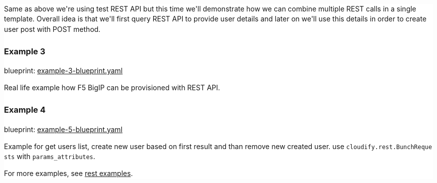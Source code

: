 Same as above we're using test REST API but this time we'll demonstrate how we
can combine multiple REST calls in a single template. Overall idea is that
we'll first query REST API to provide user details and later on we'll use this
details in order to create user post with POST method.


### Example 3

blueprint: [example-3-blueprint.yaml](ehttps://github.com/cloudify-community/blueprint-examples/blob/master/utilities-examples/cloudify_rest/example-3-blueprint.yaml)

Real life example how F5 BigIP can be provisioned with REST API.

### Example 4

blueprint: [example-5-blueprint.yaml](https://github.com/cloudify-community/blueprint-examples/blob/master/utilities-examples/cloudify_rest/example-5-blueprint.yaml)

Example for get users list, create new user based on first result and than
remove new created user. use `cloudify.rest.BunchRequests` with
`params_attributes`.

For more examples, see [rest examples](https://github.com/cloudify-community/blueprint-examples/tree/master/utilities-examples/cloudify_rest).
